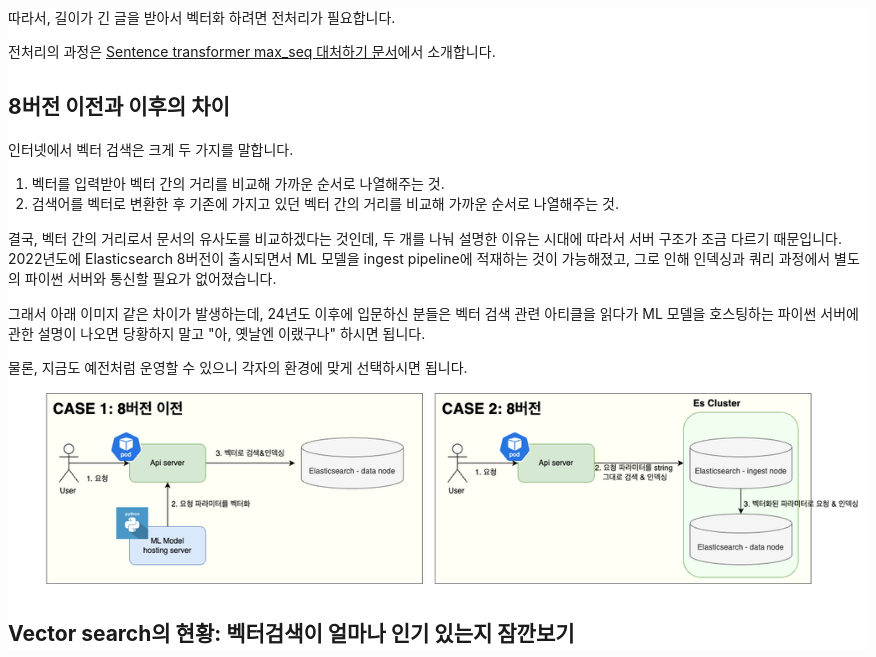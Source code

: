 
따라서, 길이가 긴 글을 받아서 벡터화 하려면 전처리가 필요합니다.

전처리의 과정은 [Sentence transformer max_seq 대처하기 문서]()에서 소개합니다.


## 8버전 이전과 이후의 차이

인터넷에서 벡터 검색은 크게 두 가지를 말합니다.

1. 벡터를 입력받아 벡터 간의 거리를 비교해 가까운 순서로 나열해주는 것.
2. 검색어를 벡터로 변환한 후 기존에 가지고 있던 벡터 간의 거리를 비교해 가까운 순서로 나열해주는 것.

결국, 벡터 간의 거리로서 문서의 유사도를 비교하겠다는 것인데, 두 개를 나눠 설명한 이유는 시대에 따라서 서버 구조가 조금 다르기 때문입니다. 2022년도에 Elasticsearch 8버전이 출시되면서 ML 모델을 ingest pipeline에 적재하는 것이 가능해졌고, 그로 인해 인덱싱과 쿼리 과정에서 별도의 파이썬 서버와 통신할 필요가 없어졌습니다.

그래서 아래 이미지 같은 차이가 발생하는데, 24년도 이후에 입문하신 분들은 벡터 검색 관련 아티클을 읽다가 ML 모델을 호스팅하는 파이썬 서버에 관한 설명이 나오면 당황하지 말고 "아, 옛날엔 이랬구나" 하시면 됩니다.

물론, 지금도 예전처럼 운영할 수 있으니 각자의 환경에 맞게 선택하시면 됩니다.

![8버전이전이후검색비교.drawio.png](images%2F8%EB%B2%84%EC%A0%84%EC%9D%B4%EC%A0%84%EC%9D%B4%ED%9B%84%EA%B2%80%EC%83%89%EB%B9%84%EA%B5%90.drawio.png)




## Vector search의 현황: 벡터검색이 얼마나 인기 있는지 잠깐보기



